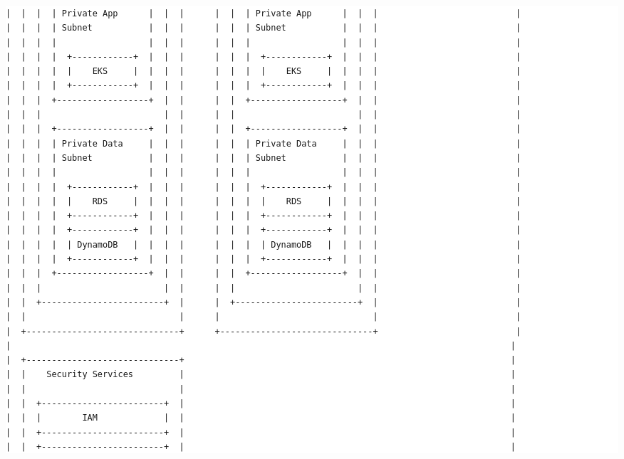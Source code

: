 ```
|  |  |  | Private App      |  |  |      |  |  | Private App      |  |  |                           |
|  |  |  | Subnet           |  |  |      |  |  | Subnet           |  |  |                           |
|  |  |  |                  |  |  |      |  |  |                  |  |  |                           |
|  |  |  |  +------------+  |  |  |      |  |  |  +------------+  |  |  |                           |
|  |  |  |  |    EKS     |  |  |  |      |  |  |  |    EKS     |  |  |  |                           |
|  |  |  |  +------------+  |  |  |      |  |  |  +------------+  |  |  |                           |
|  |  |  +------------------+  |  |      |  |  +------------------+  |  |                           |
|  |  |                        |  |      |  |                        |  |                           |
|  |  |  +------------------+  |  |      |  |  +------------------+  |  |                           |
|  |  |  | Private Data     |  |  |      |  |  | Private Data     |  |  |                           |
|  |  |  | Subnet           |  |  |      |  |  | Subnet           |  |  |                           |
|  |  |  |                  |  |  |      |  |  |                  |  |  |                           |
|  |  |  |  +------------+  |  |  |      |  |  |  +------------+  |  |  |                           |
|  |  |  |  |    RDS     |  |  |  |      |  |  |  |    RDS     |  |  |  |                           |
|  |  |  |  +------------+  |  |  |      |  |  |  +------------+  |  |  |                           |
|  |  |  |  +------------+  |  |  |      |  |  |  +------------+  |  |  |                           |
|  |  |  |  | DynamoDB   |  |  |  |      |  |  |  | DynamoDB   |  |  |  |                           |
|  |  |  |  +------------+  |  |  |      |  |  |  +------------+  |  |  |                           |
|  |  |  +------------------+  |  |      |  |  +------------------+  |  |                           |
|  |  |                        |  |      |  |                        |  |                           |
|  |  +------------------------+  |      |  +------------------------+  |                           |
|  |                              |      |                              |                           |
|  +------------------------------+      +------------------------------+                           |
|                                                                                                  |
|  +------------------------------+                                                                |
|  |    Security Services         |                                                                |
|  |                              |                                                                |
|  |  +------------------------+  |                                                                |
|  |  |        IAM             |  |                                                                |
|  |  +------------------------+  |                                                                |
|  |  +------------------------+  |                                                                |
```